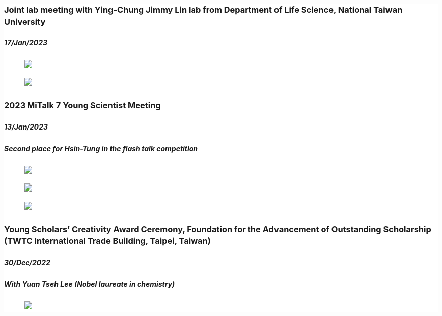 ### <a name="2022YEP"></a>Joint lab meeting with Ying-Chung Jimmy Lin lab from Department of Life Science, National Taiwan University
<h5>17/Jan/2023</h5>
<div id="homeid" class="col-sm-6">
<figure>
<img src="{{ site.url }}{{ site.baseurl }}/images/picpic/LabGatherings/230117_JointLabMeeting/YCJLlab.1.jpeg" width="100%">
</figure>
</div>

<div id="newsid" class="col-sm-6" >
<figure>
<img src="{{ site.url }}{{ site.baseurl }}/images/picpic/LabGatherings/230117_JointLabMeeting/YCJLlab.2.jpeg" width="100%">
</figure>
</div>


### <a name="2023Mitalk"></a>2023 MiTalk 7 Young Scientist Meeting
<h5>13/Jan/2023</h5>
<h5>Second place for Hsin-Tung in the flash talk competition</h5>
<div id="homeid" class="col-sm-6">
<figure>
<img src="{{ site.url }}{{ site.baseurl }}/images/picpic/PrizeAward/230113/HTL_Mitalk7.1.jpeg" width="100%">
</figure>
</div>

<div id="newsid" class="col-sm-6" >
<figure>
<img src="{{ site.url }}{{ site.baseurl }}/images/picpic/PrizeAward/230113/HTL_Mitalk7.2.jpeg" width="100%">
</figure>
</div>

<div id="newsid" class="col-sm-12" >
<figure>
<img src="{{ site.url }}{{ site.baseurl }}/images/picpic/LabGatherings/230113_Mitalk/GroupPhoto_Mitalk7.jpeg" width="100%">
</figure>
</div>

### <a name="2022FAOS"></a>Young Scholars’ Creativity Award Ceremony, Foundation for the Advancement of Outstanding Scholarship (TWTC International Trade Building, Taipei, Taiwan)
<h5>30/Dec/2022</h5>
<div id="homeid" class="col-sm-6">
<h5>With Yuan Tseh Lee (Nobel laureate in chemistry)</h5>
<figure>
<img src="{{ site.url }}{{ site.baseurl }}/images/picpic/PrizeAward/221230/P_20221230_144550.jpg" width="100%">
</figure>
</div>
